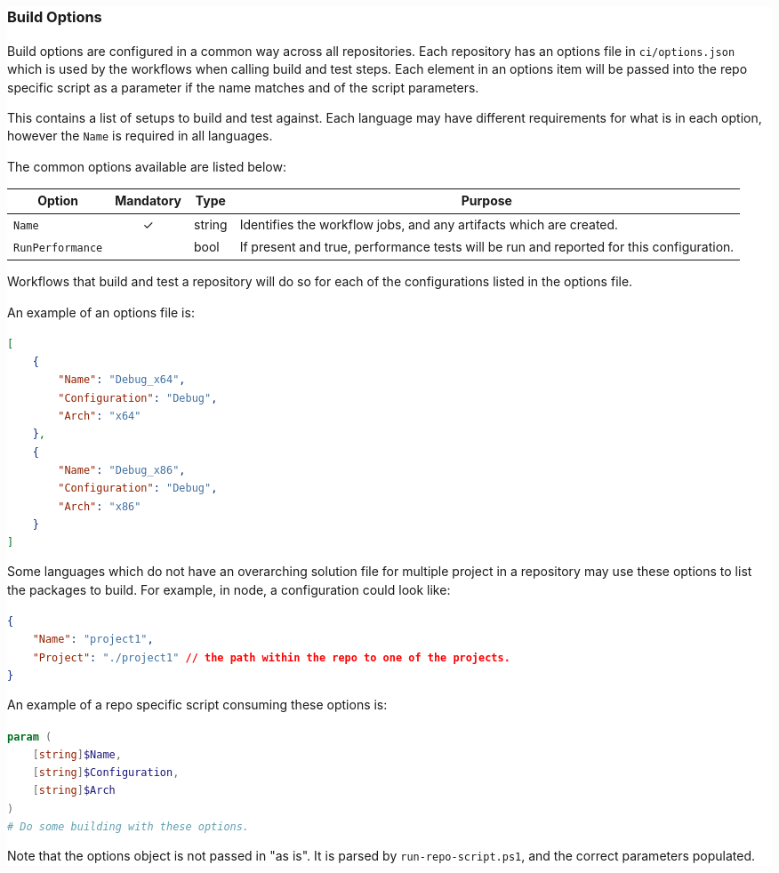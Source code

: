 ### Build Options

Build options are configured in a common way across all repositories. Each repository has an options file in `ci/options.json` which is used by the workflows when calling build and test steps. Each element in an options item will be passed into the repo specific script as a parameter if the name matches and of the script parameters.

This contains a list of setups to build and test against. Each language may have different requirements for what is in each option, however the `Name` is required in all languages.

The common options available are listed below:

| Option | Mandatory | Type | Purpose |
| ------ | :-------: | ---- | ------- |
| `Name` | &check;   | string | Identifies the workflow jobs, and any artifacts which are created. |
| `RunPerformance` | | bool | If present and true, performance tests will be run and reported for this configuration. |

Workflows that build and test a repository will do so for each of the configurations listed in the options file.

An example of an options file is:

```json
[
    {
        "Name": "Debug_x64",
        "Configuration": "Debug",
        "Arch": "x64"
    },
    {
        "Name": "Debug_x86",
        "Configuration": "Debug",
        "Arch": "x86"
    }
]
```

Some languages which do not have an overarching solution file for multiple project in a repository may use these options to list the packages to build. For example, in node, a configuration could look like:
```json
{
    "Name": "project1",
    "Project": "./project1" // the path within the repo to one of the projects.
}
```

An example of a repo specific script consuming these options is:
```powershell
param (
    [string]$Name,
    [string]$Configuration,
    [string]$Arch
)
# Do some building with these options.
```
Note that the options object is not passed in "as is". It is parsed by `run-repo-script.ps1`, and the correct parameters populated.
